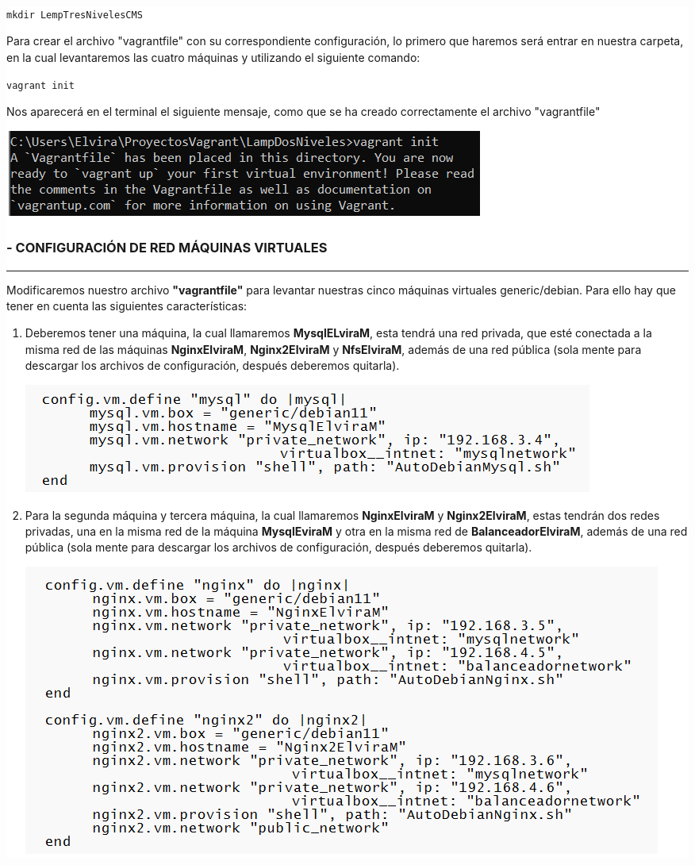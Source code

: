     mkdir LempTresNivelesCMS

Para crear el archivo "vagrantfile" con su correspondiente configuración, lo primero que haremos será entrar en nuestra carpeta, en la cual levantaremos las cuatro máquinas y utilizando el siguiente comando:

    vagrant init

Nos aparecerá en el terminal el siguiente mensaje, como que se ha creado correctamente el archivo "vagrantfile"

![](FOTOS/Vagrantfile/Vagrantfile.png)

 ### - **CONFIGURACIÓN DE RED MÁQUINAS VIRTUALES**
---
Modificaremos nuestro archivo **"vagrantfile"** para levantar nuestras cinco máquinas virtuales generic/debian. Para ello hay que tener en cuenta las siguientes características:

1. Deberemos tener una máquina, la cual llamaremos **MysqlELviraM**, esta tendrá una red privada, que esté conectada a la misma red de las máquinas **NginxElviraM**, **Nginx2ElviraM** y **NfsElviraM**, además de una red pública (sola mente para descargar los archivos de configuración, después deberemos quitarla).

    ![](FOTOS/Vagrantfile/Confelviramysql.png)

2. Para la segunda máquina y tercera máquina, la cual llamaremos **NginxElviraM** y **Nginx2ElviraM**, estas tendrán dos redes privadas, una en la misma red de la máquina **MysqlEviraM** y otra en la misma red de **BalanceadorElviraM**, además de una red pública (sola mente para descargar los archivos de configuración, después deberemos quitarla).

    ![](FOTOS/Vagrantfile/Confelviranginx.png)
